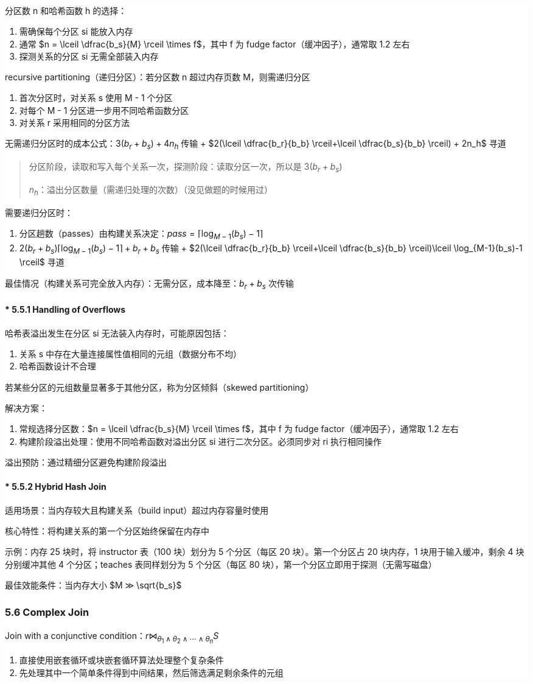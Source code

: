 分区数 n 和哈希函数 h 的选择：

1. 需确保每个分区 si 能放入内存
2. 通常 $n = \lceil \dfrac{b_s}{M} \rceil \times f$，其中 f 为 fudge factor（缓冲因子），通常取 1.2 左右
3. 探测关系的分区 si 无需全部装入内存

recursive partitioning（递归分区）：若分区数 n 超过内存页数 M，则需递归分区

1. 首次分区时，对关系 s 使用 M - 1 个分区
2. 对每个 M - 1 分区进一步用不同哈希函数分区
3. 对关系 r 采用相同的分区方法

无需递归分区时的成本公式：$3(b_r + b_s) + 4n_h$ 传输 + $2(\lceil \dfrac{b_r}{b_b} \rceil+\lceil \dfrac{b_s}{b_b} \rceil) + 2n_h$ 寻道

> 分区阶段，读取和写入每个关系一次，探测阶段：读取分区一次，所以是 $3(b_r + b_s)$
>
> $n_h$：溢出分区数量（需递归处理的次数）（没见做题的时候用过）

需要递归分区时：

1. 分区趟数（passes）由构建关系决定：$pass = \lceil \log_{M-1}(b_s)-1 \rceil$
2. $2(b_r + b_s)\lceil \log_{M-1}(b_s)-1 \rceil + b_r + b_s$ 传输 + $2(\lceil \dfrac{b_r}{b_b} \rceil+\lceil \dfrac{b_s}{b_b} \rceil)\lceil \log_{M-1}(b_s)-1 \rceil$ 寻道

最佳情况（构建关系可完全放入内存）：无需分区，成本降至：$b_r + b_s$ 次传输

#### * 5.5.1 Handling of Overflows

哈希表溢出发生在分区 si 无法装入内存时，可能原因包括：

1. 关系 s 中存在大量连接属性值相同的元组（数据分布不均）
2. 哈希函数设计不合理

若某些分区的元组数量显著多于其他分区，称为分区倾斜（skewed partitioning）

解决方案：

1. 常规选择分区数：$n = \lceil \dfrac{b_s}{M} \rceil \times f$，其中 f 为 fudge factor（缓冲因子），通常取 1.2 左右
2. 构建阶段溢出处理：使用不同哈希函数对溢出分区 si 进行二次分区。必须同步对 ri 执行相同操作

溢出预防：通过精细分区避免构建阶段溢出

#### * 5.5.2 Hybrid Hash Join

适用场景：当内存较大且构建关系（build input）超过内存容量时使用

核心特性：将构建关系的第一个分区始终保留在内存中

示例：内存 25 块时，将 instructor 表（100 块）划分为 5 个分区（每区 20 块）。第一个分区占 20 块内存，1 块用于输入缓冲，剩余 4 块分别缓冲其他 4 个分区；teaches 表同样划分为 5 个分区（每区 80 块），第一个分区立即用于探测（无需写磁盘）

最佳效能条件：当内存大小 $M ≫ \sqrt{b_s}$

### 5.6 Complex Join

Join with a conjunctive condition：$r \Join_{\theta_1 \land \theta_2 \land \cdots \land \theta_n} S$

1. 直接使用嵌套循环或块嵌套循环算法处理整个复杂条件
2. 先处理其中一个简单条件得到中间结果，然后筛选满足剩余条件的元组
